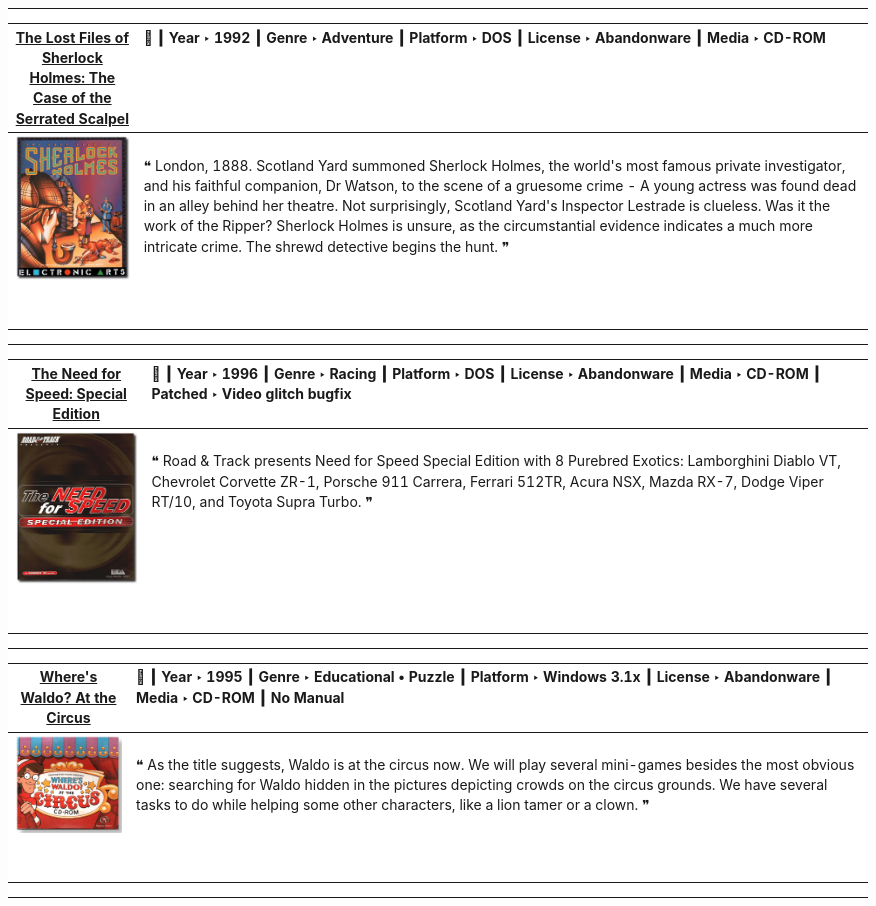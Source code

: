 
---

| [The Lost Files of Sherlock Holmes: The Case of the Serrated Scalpel](../../../All%20Programs/Games/The%20Lost%20Files%20of%20Sherlock%20Holmes%20-%20The%20Case%20of%20the%20Serrated%20Scalpel/README.md) | 📌 ┃ **Year** ‣ 1992 ┃ **Genre** ‣ Adventure ┃ **Platform** ‣ DOS ┃ **License** ‣ Abandonware ┃ **Media** ‣ CD-ROM  |
|:---:|:---|
|  [![The Lost Files of Sherlock Holmes: The Case of the Serrated Scalpel](../../../All%20Programs/Games/The%20Lost%20Files%20of%20Sherlock%20Holmes%20-%20The%20Case%20of%20the%20Serrated%20Scalpel/Thumbnail.png "The Lost Files of Sherlock Holmes: The Case of the Serrated Scalpel")](../../../All%20Programs/Games/The%20Lost%20Files%20of%20Sherlock%20Holmes%20-%20The%20Case%20of%20the%20Serrated%20Scalpel/README.md) <br>&nbsp;&nbsp;&nbsp;&nbsp;&nbsp;&nbsp;&nbsp;&nbsp;&nbsp;&nbsp;&nbsp;&nbsp;&nbsp;&nbsp;&nbsp;&nbsp;&nbsp;&nbsp;&nbsp;&nbsp;&nbsp;&nbsp;&nbsp;&nbsp;&nbsp;&nbsp;&nbsp;&nbsp;&nbsp;&nbsp;&nbsp;&nbsp;&nbsp;&nbsp;&nbsp;&nbsp; | <br>❝ London, 1888. Scotland Yard summoned Sherlock Holmes, the world's most famous private investigator, and his faithful companion, Dr Watson, to the scene of a gruesome crime - A young actress was found dead in an alley behind her theatre. Not surprisingly, Scotland Yard's Inspector Lestrade is clueless. Was it the work of the Ripper? Sherlock Holmes is unsure, as the circumstantial evidence indicates a much more intricate crime. The shrewd detective begins the hunt. ❞<br> |

---

| [The Need for Speed: Special Edition](../../../All%20Programs/Games/The%20Need%20for%20Speed/README.md) | 📌 ┃ **Year** ‣ 1996 ┃ **Genre** ‣ Racing ┃ **Platform** ‣ DOS ┃ **License** ‣ Abandonware ┃ **Media** ‣ CD-ROM ┃ **Patched** ‣ Video glitch bugfix  |
|:---:|:---|
|  [![The Need for Speed: Special Edition](../../../All%20Programs/Games/The%20Need%20for%20Speed/Thumbnail.png "The Need for Speed: Special Edition")](../../../All%20Programs/Games/The%20Need%20for%20Speed/README.md) <br>&nbsp;&nbsp;&nbsp;&nbsp;&nbsp;&nbsp;&nbsp;&nbsp;&nbsp;&nbsp;&nbsp;&nbsp;&nbsp;&nbsp;&nbsp;&nbsp;&nbsp;&nbsp;&nbsp;&nbsp;&nbsp;&nbsp;&nbsp;&nbsp;&nbsp;&nbsp;&nbsp;&nbsp;&nbsp;&nbsp;&nbsp;&nbsp;&nbsp;&nbsp;&nbsp;&nbsp; | <br>❝ Road & Track presents Need for Speed Special Edition with 8 Purebred Exotics: Lamborghini Diablo VT, Chevrolet Corvette ZR-1, Porsche 911 Carrera, Ferrari 512TR, Acura NSX, Mazda RX-7, Dodge Viper RT/10, and Toyota Supra Turbo. ❞<br> |

---

| [Where's Waldo? At the Circus](../../../All%20Programs/Games/Where%27s%20Waldo%3F%20At%20the%20Circus/README.md) | 📌 ┃ **Year** ‣ 1995 ┃ **Genre** ‣ Educational • Puzzle ┃ **Platform** ‣ Windows 3.1x ┃ **License** ‣ Abandonware ┃ **Media** ‣ CD-ROM ┃ **No Manual**  |
|:---:|:---|
|  [![Where's Waldo? At the Circus](../../../All%20Programs/Games/Where%27s%20Waldo%3F%20At%20the%20Circus/Thumbnail.png "Where's Waldo? At the Circus")](../../../All%20Programs/Games/Where%27s%20Waldo%3F%20At%20the%20Circus/README.md) <br>&nbsp;&nbsp;&nbsp;&nbsp;&nbsp;&nbsp;&nbsp;&nbsp;&nbsp;&nbsp;&nbsp;&nbsp;&nbsp;&nbsp;&nbsp;&nbsp;&nbsp;&nbsp;&nbsp;&nbsp;&nbsp;&nbsp;&nbsp;&nbsp;&nbsp;&nbsp;&nbsp;&nbsp;&nbsp;&nbsp;&nbsp;&nbsp;&nbsp;&nbsp;&nbsp;&nbsp; | <br>❝ As the title suggests, Waldo is at the circus now. We will play several mini-games besides the most obvious one: searching for Waldo hidden in the pictures depicting crowds on the circus grounds. We have several tasks to do while helping some other characters, like a lion tamer or a clown. ❞<br> |

---